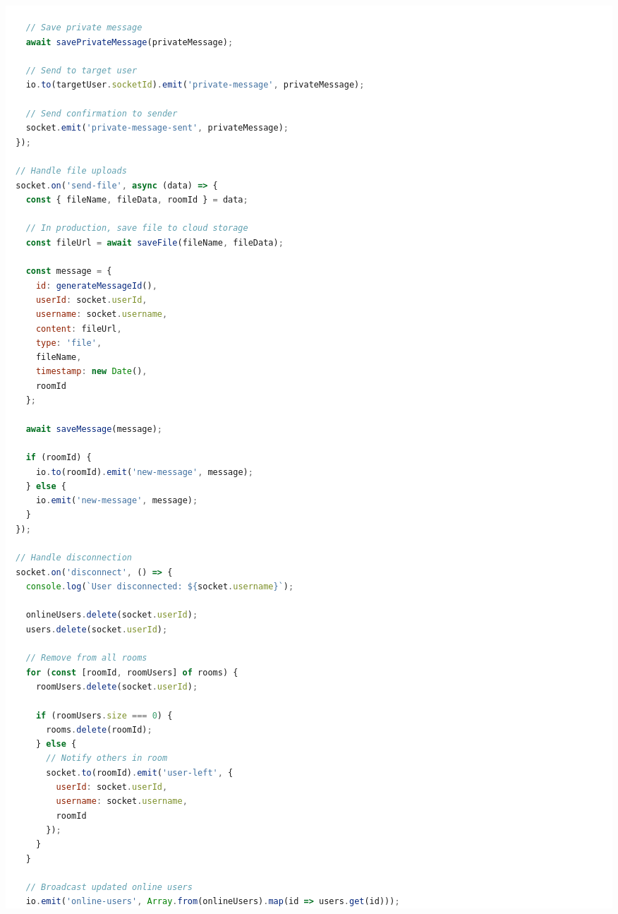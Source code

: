 ```javascript

    // Save private message
    await savePrivateMessage(privateMessage);

    // Send to target user
    io.to(targetUser.socketId).emit('private-message', privateMessage);

    // Send confirmation to sender
    socket.emit('private-message-sent', privateMessage);
  });

  // Handle file uploads
  socket.on('send-file', async (data) => {
    const { fileName, fileData, roomId } = data;

    // In production, save file to cloud storage
    const fileUrl = await saveFile(fileName, fileData);

    const message = {
      id: generateMessageId(),
      userId: socket.userId,
      username: socket.username,
      content: fileUrl,
      type: 'file',
      fileName,
      timestamp: new Date(),
      roomId
    };

    await saveMessage(message);

    if (roomId) {
      io.to(roomId).emit('new-message', message);
    } else {
      io.emit('new-message', message);
    }
  });

  // Handle disconnection
  socket.on('disconnect', () => {
    console.log(`User disconnected: ${socket.username}`);

    onlineUsers.delete(socket.userId);
    users.delete(socket.userId);

    // Remove from all rooms
    for (const [roomId, roomUsers] of rooms) {
      roomUsers.delete(socket.userId);

      if (roomUsers.size === 0) {
        rooms.delete(roomId);
      } else {
        // Notify others in room
        socket.to(roomId).emit('user-left', {
          userId: socket.userId,
          username: socket.username,
          roomId
        });
      }
    }

    // Broadcast updated online users
    io.emit('online-users', Array.from(onlineUsers).map(id => users.get(id)));
```